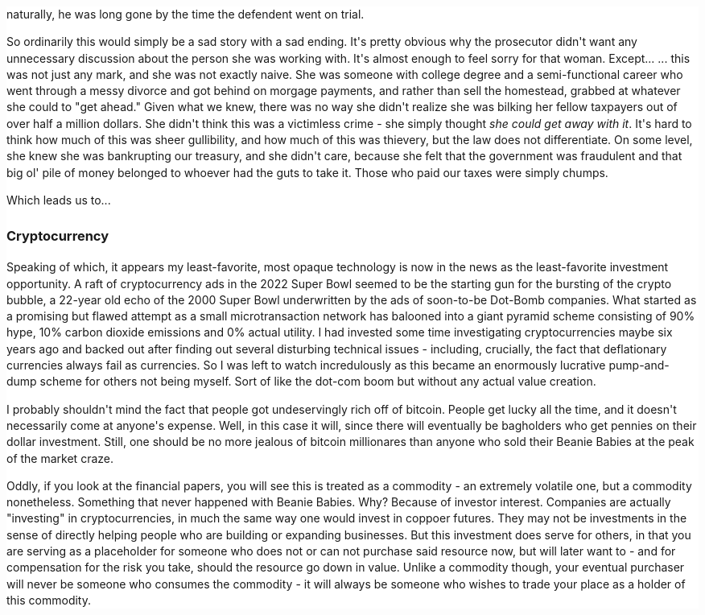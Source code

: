 naturally, he was long gone by the time the defendent went on
trial.

So ordinarily this would simply be a sad story with a sad ending. 
It's pretty obvious why the
prosecutor didn't want any unnecessary discussion about the person she
was working with. It's almost enough to feel sorry for that woman. Except...
... this was not just any mark, and she was not exactly naive. She 
was someone with college degree and a semi-functional
career who went through a messy divorce and got behind on morgage
payments, and rather than sell the homestead, grabbed at whatever she could
to "get ahead." Given what we knew,
there was no way she didn't realize she was bilking her fellow taxpayers
out of over half a million dollars. She didn't think this was a victimless
crime - she simply thought _she could get away
with it_. It's hard to think how much of this was
sheer gullibility, and how much of this was thievery, but the law does
not differentiate. On some level, she knew she was bankrupting our treasury,
and she didn't care, because she felt that the government was fraudulent
and that big ol' pile of money belonged to whoever had the guts to take it. 
Those who paid our taxes were simply chumps.

Which leads us to...

### Cryptocurrency

Speaking of which, it appears my least-favorite, most opaque technology
is now in the news as the least-favorite investment opportunity.
A raft of cryptocurrency ads in the 2022 Super Bowl seemed to be the
starting gun for the bursting of the crypto bubble, a 22-year old echo of the 2000
Super Bowl underwritten by the ads of soon-to-be Dot-Bomb companies.
What started as a promising but flawed attempt as a small microtransaction
network has balooned into a giant pyramid scheme consisting of 90% hype,
10% carbon dioxide emissions and 0% actual utility. I had invested some
time investigating cryptocurrencies maybe six years ago and backed out after finding
out several disturbing technical issues - including, crucially, the fact
that deflationary currencies always fail as currencies. So I was left to watch
incredulously as this became an enormously lucrative pump-and-dump scheme
for others not being myself. Sort of
like the dot-com boom but without any actual value creation.

I probably shouldn't mind the fact that people got undeservingly rich off
of bitcoin. People get lucky all the time, and it doesn't necessarily come
at anyone's expense. Well, in this case it will, since there will eventually
be bagholders who get pennies on their dollar investment. Still, one should 
be no more jealous of
bitcoin millionares than anyone who sold their Beanie Babies at the peak
of the market craze.

Oddly, if you look at the financial papers, you will see this is
treated as a commodity - an extremely volatile one, but a commodity nonetheless.
Something that never happened with Beanie Babies.
Why? Because of investor interest. Companies are actually "investing" in
cryptocurrencies, in much the same way one would invest in coppoer futures.
They may not be investments in the sense of directly helping people who
are building or expanding businesses. But this investment does serve for others,
in that you are serving as a placeholder for
someone who does not or can not purchase said resource now, but
will later want to - and for compensation for the risk you take, should
the resource go down in value. Unlike a commodity though, your eventual purchaser
will never be someone who consumes the commodity - it will always be someone who wishes
to trade your place as a holder of this commodity.
